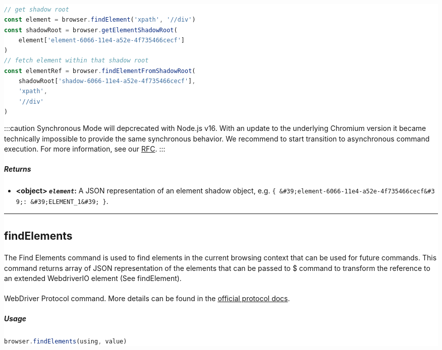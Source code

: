 </TabItem>
<TabItem value="sync">

```js
// get shadow root
const element = browser.findElement('xpath', '//div')
const shadowRoot = browser.getElementShadowRoot(
    element['element-6066-11e4-a52e-4f735466cecf']
)
// fetch element within that shadow root
const elementRef = browser.findElementFromShadowRoot(
    shadowRoot['shadow-6066-11e4-a52e-4f735466cecf'],
    'xpath',
    '//div'
)
```


:::caution
    Synchronous Mode will depcrecated with Node.js v16. With an update to the
    underlying Chromium version it became technically impossible to provide the
    same synchronous behavior. We recommend to start transition to asynchronous
    command execution. For more information, see our <a href="https://github.com/webdriverio/webdriverio/discussions/6702">RFC</a>.
:::
</TabItem>
</Tabs>




##### Returns

- **&lt;object&gt; <code><var>element</var></code>:** A JSON representation of an element shadow object, e.g. `{ &#39;element-6066-11e4-a52e-4f735466cecf&#39;: &#39;ELEMENT_1&#39; }`.






---

## findElements


The Find Elements command is used to find elements in the current browsing context that can be used for future commands. This command returns array of JSON representation of the elements that can be passed to $ command to transform the reference to an extended WebdriverIO element (See findElement).<br /><br />WebDriver Protocol command. More details can be found in the [official protocol docs](https://w3c.github.io/webdriver/#dfn-find-elements).

##### Usage

```js
browser.findElements(using, value)
```

